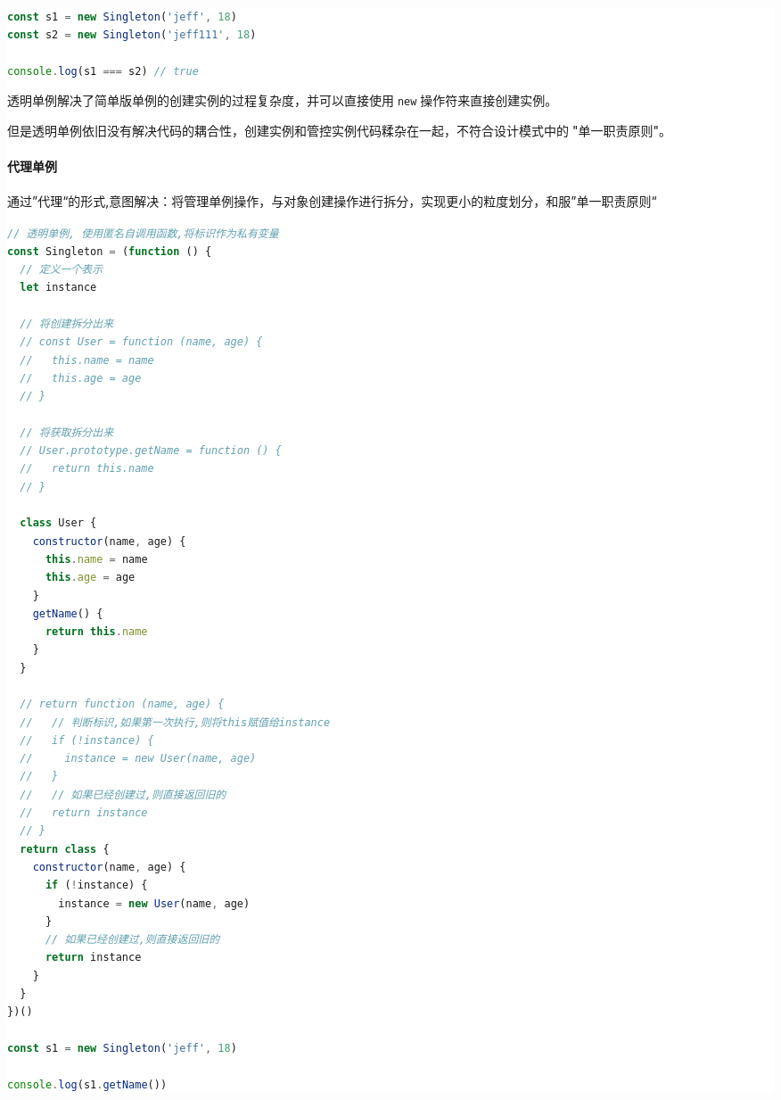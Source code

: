 ```javascript
const s1 = new Singleton('jeff', 18)
const s2 = new Singleton('jeff111', 18)

console.log(s1 === s2) // true
```

透明单例解决了简单版单例的创建实例的过程复杂度，并可以直接使用 `new` 操作符来直接创建实例。

但是透明单例依旧没有解决代码的耦合性，创建实例和管控实例代码糅杂在一起，不符合设计模式中的 "单一职责原则"。

#### 代理单例

通过”代理“的形式,意图解决：将管理单例操作，与对象创建操作进行拆分，实现更小的粒度划分，和服”单一职责原则“

```javascript
// 透明单例, 使用匿名自调用函数,将标识作为私有变量
const Singleton = (function () {
  // 定义一个表示
  let instance

  // 将创建拆分出来
  // const User = function (name, age) {
  //   this.name = name
  //   this.age = age
  // }

  // 将获取拆分出来
  // User.prototype.getName = function () {
  //   return this.name
  // }

  class User {
    constructor(name, age) {
      this.name = name
      this.age = age
    }
    getName() {
      return this.name
    }
  }

  // return function (name, age) {
  //   // 判断标识,如果第一次执行,则将this赋值给instance
  //   if (!instance) {
  //     instance = new User(name, age)
  //   }
  //   // 如果已经创建过,则直接返回旧的
  //   return instance
  // }
  return class {
    constructor(name, age) {
      if (!instance) {
        instance = new User(name, age)
      }
      // 如果已经创建过,则直接返回旧的
      return instance
    }
  }
})()

const s1 = new Singleton('jeff', 18)

console.log(s1.getName())
```
